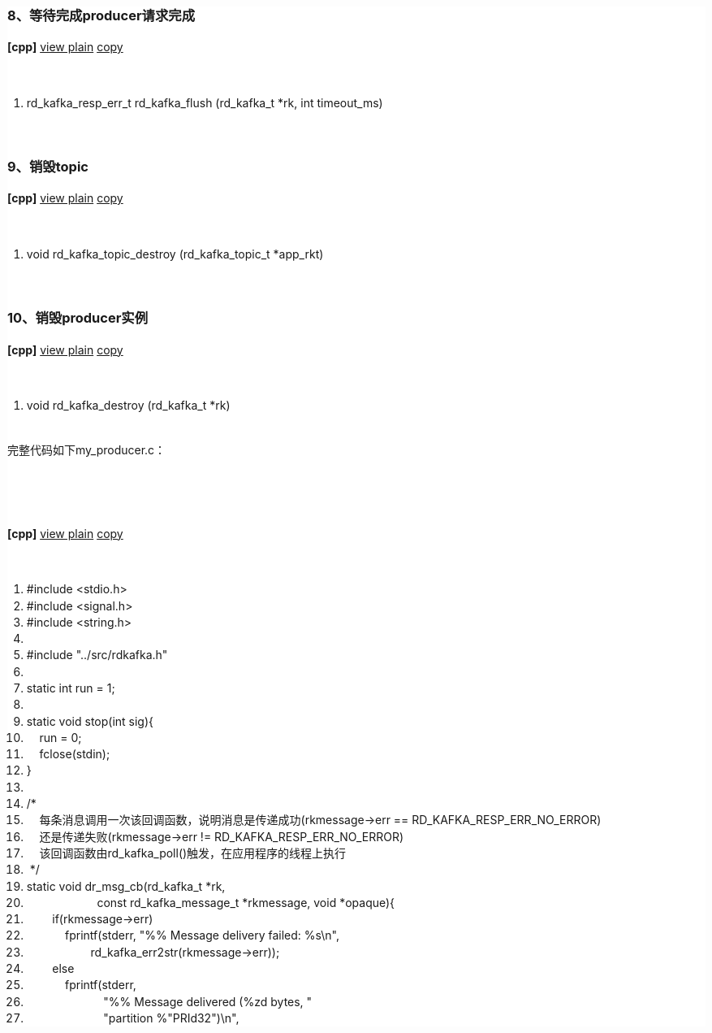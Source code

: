 <h3><a name="t8"></a>8、等待完成producer请求完成</h3>

<p><strong>[cpp]</strong> <a href="http://blog.csdn.net/lijinqi1987/article/details/76582067#" rel="nofollow">view plain</a> <a href="http://blog.csdn.net/lijinqi1987/article/details/76582067#" rel="nofollow">copy</a></p>

<p> </p>

<ol><li>rd_kafka_resp_err_t rd_kafka_flush (rd_kafka_t *rk, int timeout_ms)  </li>
</ol><p> </p>

<h3><a name="t9"></a>9、销毁topic</h3>

<p><strong>[cpp]</strong> <a href="http://blog.csdn.net/lijinqi1987/article/details/76582067#" rel="nofollow">view plain</a> <a href="http://blog.csdn.net/lijinqi1987/article/details/76582067#" rel="nofollow">copy</a></p>

<p> </p>

<ol><li>void rd_kafka_topic_destroy (rd_kafka_topic_t *app_rkt)  </li>
</ol><p> </p>

<h3><a name="t10"></a>10、销毁producer实例</h3>

<p><strong>[cpp]</strong> <a href="http://blog.csdn.net/lijinqi1987/article/details/76582067#" rel="nofollow">view plain</a> <a href="http://blog.csdn.net/lijinqi1987/article/details/76582067#" rel="nofollow">copy</a></p>

<p> </p>

<ol><li>void rd_kafka_destroy (rd_kafka_t *rk)  </li>
</ol><p><br>
完整代码如下my_producer.c：</p>

<p> </p>

<p> </p>

<p><strong>[cpp]</strong> <a href="http://blog.csdn.net/lijinqi1987/article/details/76582067#" rel="nofollow">view plain</a> <a href="http://blog.csdn.net/lijinqi1987/article/details/76582067#" rel="nofollow">copy</a></p>

<p> </p>

<ol><li>#include &lt;stdio.h&gt;  </li>
	<li>#include &lt;signal.h&gt;  </li>
	<li>#include &lt;string.h&gt;  </li>
	<li>  </li>
	<li>#include "../src/rdkafka.h"  </li>
	<li>  </li>
	<li>static int run = 1;  </li>
	<li>  </li>
	<li>static void stop(int sig){  </li>
	<li>    run = 0;  </li>
	<li>    fclose(stdin);  </li>
	<li>}  </li>
	<li>  </li>
	<li>/* </li>
	<li>    每条消息调用一次该回调函数，说明消息是传递成功(rkmessage-&gt;err == RD_KAFKA_RESP_ERR_NO_ERROR) </li>
	<li>    还是传递失败(rkmessage-&gt;err != RD_KAFKA_RESP_ERR_NO_ERROR) </li>
	<li>    该回调函数由rd_kafka_poll()触发，在应用程序的线程上执行 </li>
	<li> */  </li>
	<li>static void dr_msg_cb(rd_kafka_t *rk,  </li>
	<li>                      const rd_kafka_message_t *rkmessage, void *opaque){  </li>
	<li>        if(rkmessage-&gt;err)  </li>
	<li>            fprintf(stderr, "%% Message delivery failed: %s\n",   </li>
	<li>                    rd_kafka_err2str(rkmessage-&gt;err));  </li>
	<li>        else  </li>
	<li>            fprintf(stderr,  </li>
	<li>                        "%% Message delivered (%zd bytes, "  </li>
	<li>                        "partition %"PRId32")\n",  </li>